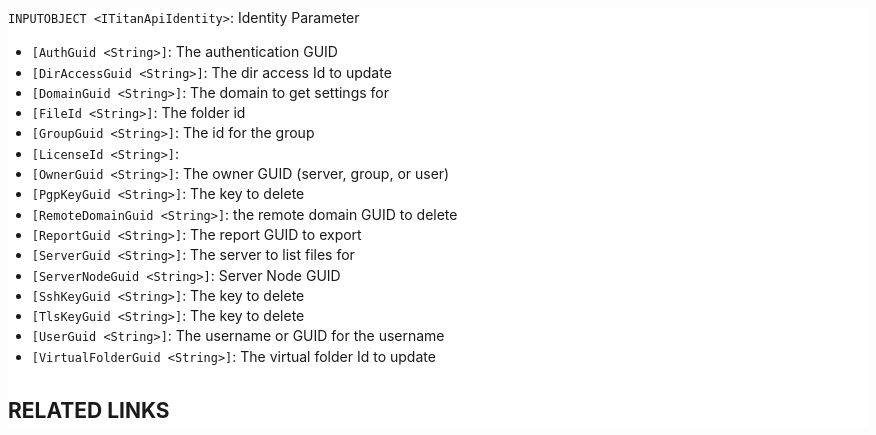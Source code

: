 `INPUTOBJECT <ITitanApiIdentity>`: Identity Parameter
  - `[AuthGuid <String>]`: The authentication GUID
  - `[DirAccessGuid <String>]`: The dir access Id to update
  - `[DomainGuid <String>]`: The domain to get settings for
  - `[FileId <String>]`: The folder id
  - `[GroupGuid <String>]`: The id for the group
  - `[LicenseId <String>]`: 
  - `[OwnerGuid <String>]`: The owner GUID (server, group, or user)
  - `[PgpKeyGuid <String>]`: The key to delete
  - `[RemoteDomainGuid <String>]`: the remote domain GUID to delete
  - `[ReportGuid <String>]`: The report GUID to export
  - `[ServerGuid <String>]`: The server to list files for
  - `[ServerNodeGuid <String>]`: Server Node GUID
  - `[SshKeyGuid <String>]`: The key to delete
  - `[TlsKeyGuid <String>]`: The key to delete
  - `[UserGuid <String>]`: The username or GUID for the username
  - `[VirtualFolderGuid <String>]`: The virtual folder Id to update

## RELATED LINKS

